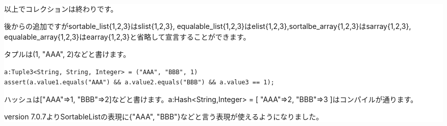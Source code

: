 以上でコレクションは終わりです。

後からの追加ですがsortable_list{1,2,3}はslist{1,2,3}, equalable_list{1,2,3}はelist{1,2,3},sortalbe_array{1,2,3}はsarray{1,2,3}, equalable_array{1,2,3}はearray{1,2,3}と省略して宣言することができます。

タプルは(1, "AAA", 2)などと書けます。

    a:Tuple3<String, String, Integer> = ("AAA", "BBB", 1)
    assert(a.value1.equals("AAA") && a.value2.equals("BBB") && a.value3 == 1);

ハッシュは["AAA"=>1, "BBB"=>2]などと書けます。a:Hash<String,Integer> = [ "AAA"=>2, "BBB"=>3 ]はコンパイルが通ります。

version 7.0.7よりSortableListの表現に{"AAA", "BBB"}などと言う表現が使えるようになりました。

